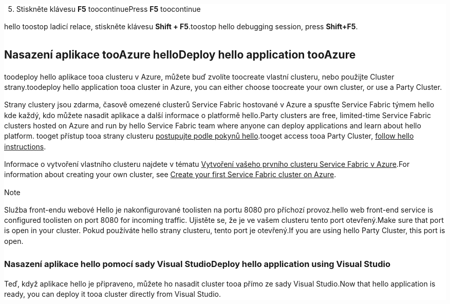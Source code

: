 5. <span data-ttu-id="2504f-171">Stiskněte klávesu **F5** toocontinue</span><span class="sxs-lookup"><span data-stu-id="2504f-171">Press **F5** toocontinue</span></span>

<span data-ttu-id="2504f-172">hello toostop ladicí relace, stiskněte klávesu **Shift + F5**.</span><span class="sxs-lookup"><span data-stu-id="2504f-172">toostop hello debugging session, press **Shift+F5**.</span></span>

## <a name="deploy-hello-application-tooazure"></a><span data-ttu-id="2504f-173">Nasazení aplikace tooAzure hello</span><span class="sxs-lookup"><span data-stu-id="2504f-173">Deploy hello application tooAzure</span></span>
<span data-ttu-id="2504f-174">toodeploy hello aplikace tooa clusteru v Azure, můžete buď zvolíte toocreate vlastní clusteru, nebo použijte Cluster strany.</span><span class="sxs-lookup"><span data-stu-id="2504f-174">toodeploy hello application tooa cluster in Azure, you can either choose toocreate your own cluster, or use a Party Cluster.</span></span>

<span data-ttu-id="2504f-175">Strany clustery jsou zdarma, časově omezené clusterů Service Fabric hostované v Azure a spusťte Service Fabric týmem hello kde každý, kdo můžete nasadit aplikace a další informace o platformě hello.</span><span class="sxs-lookup"><span data-stu-id="2504f-175">Party clusters are free, limited-time Service Fabric clusters hosted on Azure and run by hello Service Fabric team where anyone can deploy applications and learn about hello platform.</span></span> <span data-ttu-id="2504f-176">tooget přístup tooa strany clusteru [postupujte podle pokynů hello](http://aka.ms/tryservicefabric).</span><span class="sxs-lookup"><span data-stu-id="2504f-176">tooget access tooa Party Cluster, [follow hello instructions](http://aka.ms/tryservicefabric).</span></span> 

<span data-ttu-id="2504f-177">Informace o vytvoření vlastního clusteru najdete v tématu [Vytvoření vašeho prvního clusteru Service Fabric v Azure](service-fabric-get-started-azure-cluster.md).</span><span class="sxs-lookup"><span data-stu-id="2504f-177">For information about creating your own cluster, see [Create your first Service Fabric cluster on Azure](service-fabric-get-started-azure-cluster.md).</span></span>

> [!Note]
> <span data-ttu-id="2504f-178">Služba front-endu webové Hello je nakonfigurované toolisten na portu 8080 pro příchozí provoz.</span><span class="sxs-lookup"><span data-stu-id="2504f-178">hello web front-end service is configured toolisten on port 8080 for incoming traffic.</span></span> <span data-ttu-id="2504f-179">Ujistěte se, že je ve vašem clusteru tento port otevřený.</span><span class="sxs-lookup"><span data-stu-id="2504f-179">Make sure that port is open in your cluster.</span></span> <span data-ttu-id="2504f-180">Pokud používáte hello strany clusteru, tento port je otevřený.</span><span class="sxs-lookup"><span data-stu-id="2504f-180">If you are using hello Party Cluster, this port is open.</span></span>
>

### <a name="deploy-hello-application-using-visual-studio"></a><span data-ttu-id="2504f-181">Nasazení aplikace hello pomocí sady Visual Studio</span><span class="sxs-lookup"><span data-stu-id="2504f-181">Deploy hello application using Visual Studio</span></span>
<span data-ttu-id="2504f-182">Teď, když aplikace hello je připraveno, můžete ho nasadit cluster tooa přímo ze sady Visual Studio.</span><span class="sxs-lookup"><span data-stu-id="2504f-182">Now that hello application is ready, you can deploy it tooa cluster directly from Visual Studio.</span></span>
